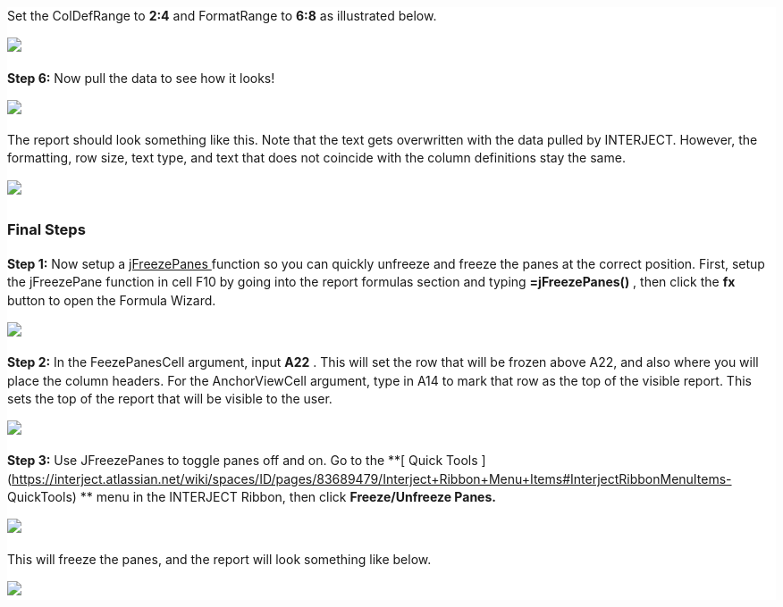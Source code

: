 
Set the ColDefRange to **2:4** and FormatRange to **6:8** as illustrated
below.

![](attachments/128421638/129240976.png)

  

**Step 6:** Now pull the data to see how it looks!

![](attachments/128421638/129243194.png)

  

The report should look something like this. Note that the text gets
overwritten with the data pulled by INTERJECT. However, the formatting, row
size, text type, and text that does not coincide with the column definitions
stay the same.

![](attachments/128421638/129140494.png)

###  Final Steps

**Step 1:** Now setup a [ jFreezePanes ](/wIndex/128552956.html) function so
you can quickly unfreeze and freeze the panes at the correct position. First,
setup the jFreezePane function in cell F10 by going into the report formulas
section and typing **=jFreezePanes()** , then click the **fx** button to open
the Formula Wizard.

![](attachments/128421638/129243135.png)

  

**Step 2:** In the FeezePanesCell argument, input **A22** . This will set the
row that will be frozen above A22, and also where you will place the column
headers. For the AnchorViewCell argument, type in A14 to mark that row as the
top of the visible report. This sets the top of the report that will be
visible to the user.

![](attachments/128421638/129243159.png)

  

**Step 3:** Use JFreezePanes to toggle panes off and on. Go to the **[ Quick
Tools
](https://interject.atlassian.net/wiki/spaces/ID/pages/83689479/Interject+Ribbon+Menu+Items#InterjectRibbonMenuItems-
QuickTools) ** menu in the INTERJECT Ribbon, then click **Freeze/Unfreeze
Panes.**

![](attachments/128421638/129243116.png)

  

This will freeze the panes, and the report will look something like below.

![](attachments/128421638/129141350.png)
